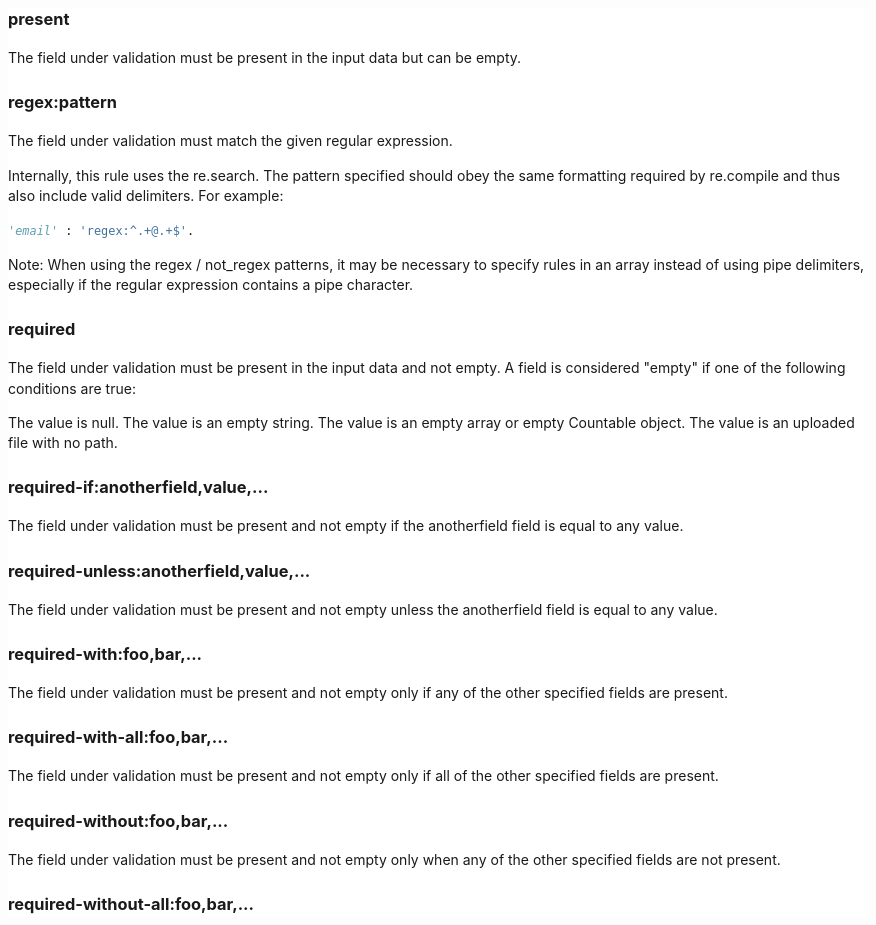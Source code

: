 ### present

The field under validation must be present in the input data but can be empty.

### regex:pattern

The field under validation must match the given regular expression.

  

Internally, this rule uses the re.search. The pattern specified should obey the same formatting required by re.compile and thus also include valid delimiters. For example:

```python
'email' : 'regex:^.+@.+$'.
```

Note: When using the regex / not_regex patterns, it may be necessary to specify rules in an array instead of using pipe delimiters, especially if the regular expression contains a pipe character.

### required

The field under validation must be present in the input data and not empty. A field is considered "empty" if one of the following conditions are true:

The value is null.
The value is an empty string.
The value is an empty array or empty Countable object.
The value is an uploaded file with no path.

### required-if:anotherfield,value,...

The field under validation must be present and not empty if the anotherfield field is equal to any value.

### required-unless:anotherfield,value,...

The field under validation must be present and not empty unless the anotherfield field is equal to any value.

### required-with:foo,bar,...

The field under validation must be present and not empty only if any of the other specified fields are present.

### required-with-all:foo,bar,...

The field under validation must be present and not empty only if all of the other specified fields are present.

### required-without:foo,bar,...

The field under validation must be present and not empty only when any of the other specified fields are not present.

### required-without-all:foo,bar,...
